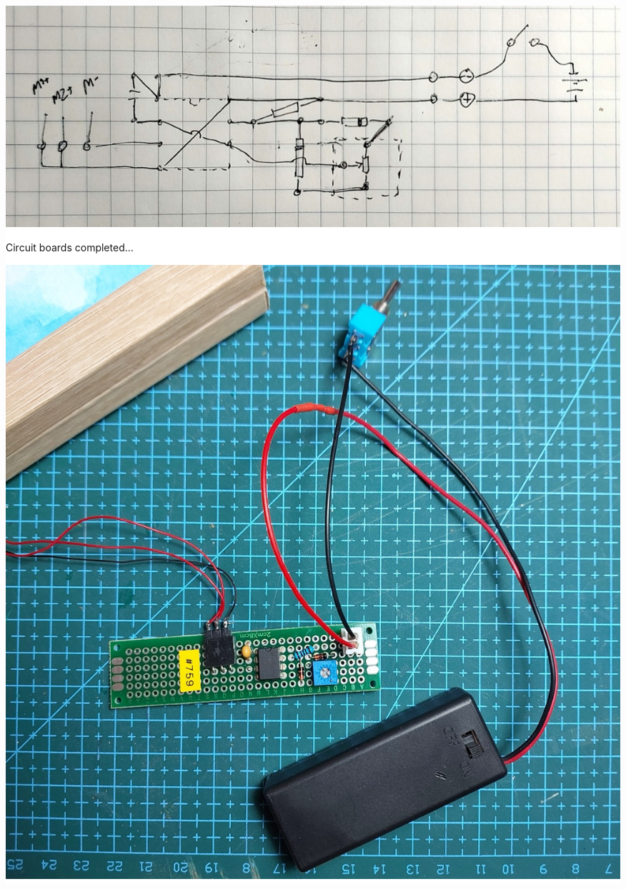 ![build05a](./assets/build05a.jpg?raw=true)

Circuit boards completed...

![build05b](./assets/build05b.jpg?raw=true)
